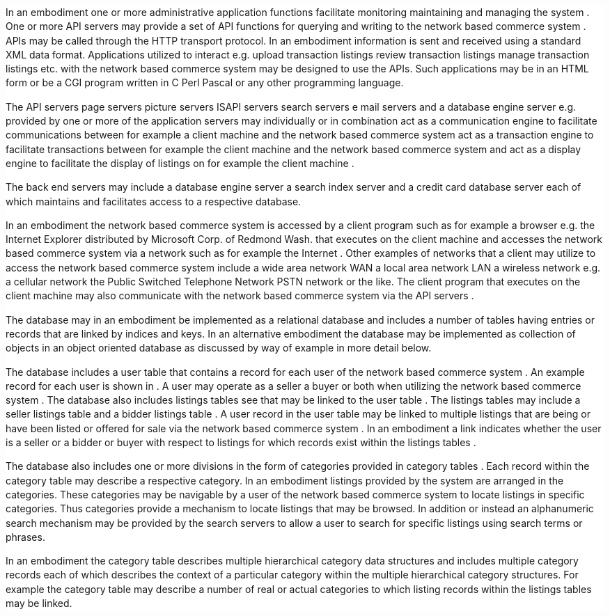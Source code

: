In an embodiment one or more administrative application functions facilitate monitoring maintaining and managing the system . One or more API servers may provide a set of API functions for querying and writing to the network based commerce system . APIs may be called through the HTTP transport protocol. In an embodiment information is sent and received using a standard XML data format. Applications utilized to interact e.g. upload transaction listings review transaction listings manage transaction listings etc. with the network based commerce system may be designed to use the APIs. Such applications may be in an HTML form or be a CGI program written in C Perl Pascal or any other programming language.

The API servers page servers picture servers ISAPI servers search servers e mail servers and a database engine server e.g. provided by one or more of the application servers may individually or in combination act as a communication engine to facilitate communications between for example a client machine and the network based commerce system act as a transaction engine to facilitate transactions between for example the client machine and the network based commerce system and act as a display engine to facilitate the display of listings on for example the client machine .

The back end servers may include a database engine server a search index server and a credit card database server each of which maintains and facilitates access to a respective database.

In an embodiment the network based commerce system is accessed by a client program such as for example a browser e.g. the Internet Explorer distributed by Microsoft Corp. of Redmond Wash. that executes on the client machine and accesses the network based commerce system via a network such as for example the Internet . Other examples of networks that a client may utilize to access the network based commerce system include a wide area network WAN a local area network LAN a wireless network e.g. a cellular network the Public Switched Telephone Network PSTN network or the like. The client program that executes on the client machine may also communicate with the network based commerce system via the API servers .

The database may in an embodiment be implemented as a relational database and includes a number of tables having entries or records that are linked by indices and keys. In an alternative embodiment the database may be implemented as collection of objects in an object oriented database as discussed by way of example in more detail below.

The database includes a user table that contains a record for each user of the network based commerce system . An example record for each user is shown in . A user may operate as a seller a buyer or both when utilizing the network based commerce system . The database also includes listings tables see that may be linked to the user table . The listings tables may include a seller listings table and a bidder listings table . A user record in the user table may be linked to multiple listings that are being or have been listed or offered for sale via the network based commerce system . In an embodiment a link indicates whether the user is a seller or a bidder or buyer with respect to listings for which records exist within the listings tables .

The database also includes one or more divisions in the form of categories provided in category tables . Each record within the category table may describe a respective category. In an embodiment listings provided by the system are arranged in the categories. These categories may be navigable by a user of the network based commerce system to locate listings in specific categories. Thus categories provide a mechanism to locate listings that may be browsed. In addition or instead an alphanumeric search mechanism may be provided by the search servers to allow a user to search for specific listings using search terms or phrases.

In an embodiment the category table describes multiple hierarchical category data structures and includes multiple category records each of which describes the context of a particular category within the multiple hierarchical category structures. For example the category table may describe a number of real or actual categories to which listing records within the listings tables may be linked.
